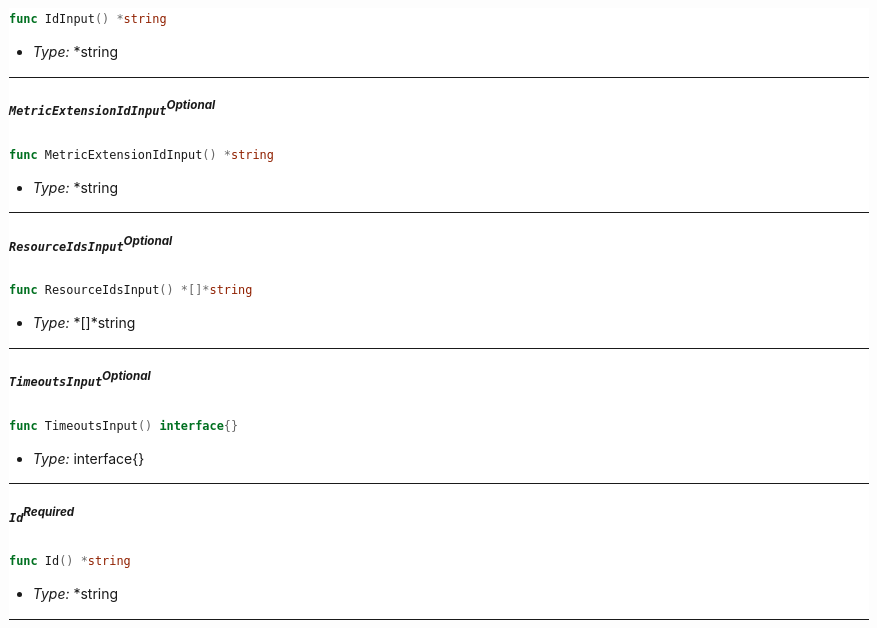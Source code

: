 ```go
func IdInput() *string
```

- *Type:* *string

---

##### `MetricExtensionIdInput`<sup>Optional</sup> <a name="MetricExtensionIdInput" id="rhizo-co-terraform-provider-oci.stackMonitoringMetricExtensionsTestManagement.StackMonitoringMetricExtensionsTestManagement.property.metricExtensionIdInput"></a>

```go
func MetricExtensionIdInput() *string
```

- *Type:* *string

---

##### `ResourceIdsInput`<sup>Optional</sup> <a name="ResourceIdsInput" id="rhizo-co-terraform-provider-oci.stackMonitoringMetricExtensionsTestManagement.StackMonitoringMetricExtensionsTestManagement.property.resourceIdsInput"></a>

```go
func ResourceIdsInput() *[]*string
```

- *Type:* *[]*string

---

##### `TimeoutsInput`<sup>Optional</sup> <a name="TimeoutsInput" id="rhizo-co-terraform-provider-oci.stackMonitoringMetricExtensionsTestManagement.StackMonitoringMetricExtensionsTestManagement.property.timeoutsInput"></a>

```go
func TimeoutsInput() interface{}
```

- *Type:* interface{}

---

##### `Id`<sup>Required</sup> <a name="Id" id="rhizo-co-terraform-provider-oci.stackMonitoringMetricExtensionsTestManagement.StackMonitoringMetricExtensionsTestManagement.property.id"></a>

```go
func Id() *string
```

- *Type:* *string

---